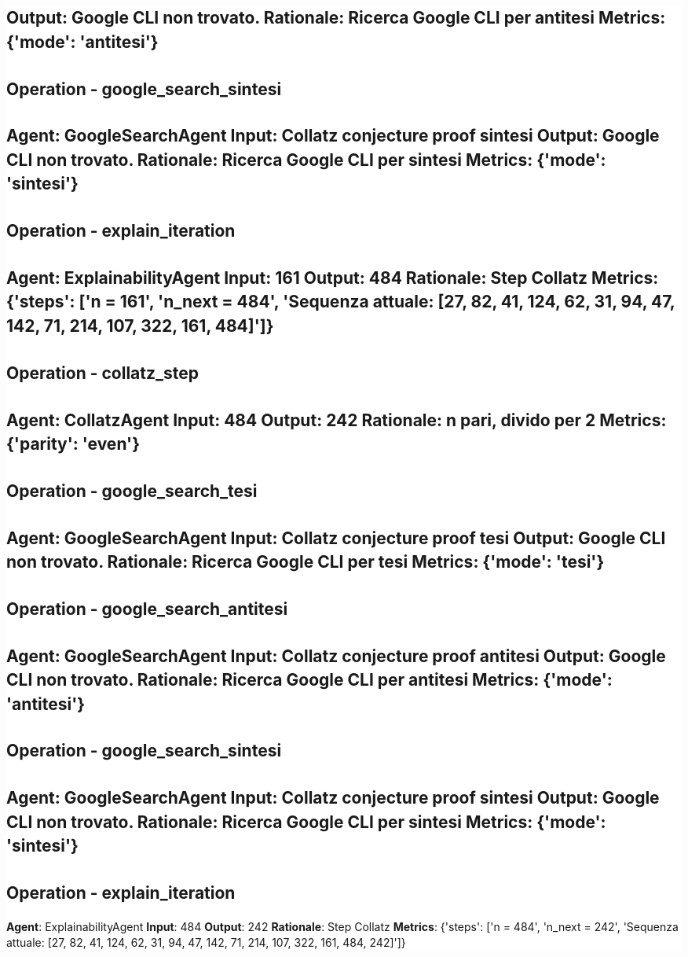 **Output**: Google CLI non trovato.
**Rationale**: Ricerca Google CLI per antitesi
**Metrics**: {'mode': 'antitesi'}
---
## Operation - google_search_sintesi
**Agent**: GoogleSearchAgent
**Input**: Collatz conjecture proof sintesi
**Output**: Google CLI non trovato.
**Rationale**: Ricerca Google CLI per sintesi
**Metrics**: {'mode': 'sintesi'}
---
## Operation - explain_iteration
**Agent**: ExplainabilityAgent
**Input**: 161
**Output**: 484
**Rationale**: Step Collatz
**Metrics**: {'steps': ['n = 161', 'n_next = 484', 'Sequenza attuale: [27, 82, 41, 124, 62, 31, 94, 47, 142, 71, 214, 107, 322, 161, 484]']}
---
## Operation - collatz_step
**Agent**: CollatzAgent
**Input**: 484
**Output**: 242
**Rationale**: n pari, divido per 2
**Metrics**: {'parity': 'even'}
---
## Operation - google_search_tesi
**Agent**: GoogleSearchAgent
**Input**: Collatz conjecture proof tesi
**Output**: Google CLI non trovato.
**Rationale**: Ricerca Google CLI per tesi
**Metrics**: {'mode': 'tesi'}
---
## Operation - google_search_antitesi
**Agent**: GoogleSearchAgent
**Input**: Collatz conjecture proof antitesi
**Output**: Google CLI non trovato.
**Rationale**: Ricerca Google CLI per antitesi
**Metrics**: {'mode': 'antitesi'}
---
## Operation - google_search_sintesi
**Agent**: GoogleSearchAgent
**Input**: Collatz conjecture proof sintesi
**Output**: Google CLI non trovato.
**Rationale**: Ricerca Google CLI per sintesi
**Metrics**: {'mode': 'sintesi'}
---
## Operation - explain_iteration
**Agent**: ExplainabilityAgent
**Input**: 484
**Output**: 242
**Rationale**: Step Collatz
**Metrics**: {'steps': ['n = 484', 'n_next = 242', 'Sequenza attuale: [27, 82, 41, 124, 62, 31, 94, 47, 142, 71, 214, 107, 322, 161, 484, 242]']}